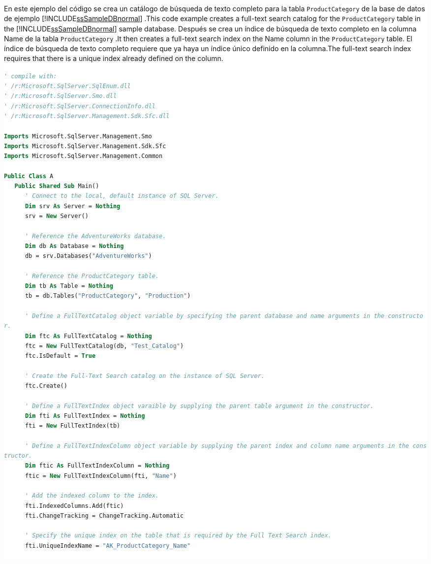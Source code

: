  <span data-ttu-id="cc9f9-119">En este ejemplo del código se crea un catálogo de búsqueda de texto completo para la tabla `ProductCategory` de la base de datos de ejemplo [!INCLUDE[ssSampleDBnormal](../../../includes/sssampledbnormal-md.md)] .</span><span class="sxs-lookup"><span data-stu-id="cc9f9-119">This code example creates a full-text search catalog for the `ProductCategory` table in the [!INCLUDE[ssSampleDBnormal](../../../includes/sssampledbnormal-md.md)] sample database.</span></span> <span data-ttu-id="cc9f9-120">Después se crea un índice de búsqueda de texto completo en la columna Name de la tabla `ProductCategory` .</span><span class="sxs-lookup"><span data-stu-id="cc9f9-120">It then creates a full-text search index on the Name column in the `ProductCategory` table.</span></span> <span data-ttu-id="cc9f9-121">El índice de búsqueda de texto completo requiere que ya haya un índice único definido en la columna.</span><span class="sxs-lookup"><span data-stu-id="cc9f9-121">The full-text search index requires that there is a unique index already defined on the column.</span></span>  
  
```vb
' compile with:   
' /r:Microsoft.SqlServer.SqlEnum.dll   
' /r:Microsoft.SqlServer.Smo.dll   
' /r:Microsoft.SqlServer.ConnectionInfo.dll   
' /r:Microsoft.SqlServer.Management.Sdk.Sfc.dll  
  
Imports Microsoft.SqlServer.Management.Smo  
Imports Microsoft.SqlServer.Management.Sdk.Sfc  
Imports Microsoft.SqlServer.Management.Common  
  
Public Class A  
   Public Shared Sub Main()  
      ' Connect to the local, default instance of SQL Server.  
      Dim srv As Server = Nothing  
      srv = New Server()  
  
      ' Reference the AdventureWorks database.  
      Dim db As Database = Nothing  
      db = srv.Databases("AdventureWorks")  
  
      ' Reference the ProductCategory table.  
      Dim tb As Table = Nothing  
      tb = db.Tables("ProductCategory", "Production")  
  
      ' Define a FullTextCatalog object variable by specifying the parent database and name arguments in the constructor.  
      Dim ftc As FullTextCatalog = Nothing  
      ftc = New FullTextCatalog(db, "Test_Catalog")  
      ftc.IsDefault = True  
  
      ' Create the Full-Text Search catalog on the instance of SQL Server.  
      ftc.Create()  
  
      ' Define a FullTextIndex object varaible by supplying the parent table argument in the constructor.  
      Dim fti As FullTextIndex = Nothing  
      fti = New FullTextIndex(tb)  
  
      ' Define a FullTextIndexColumn object variable by supplying the parent index and column name arguments in the constructor.  
      Dim ftic As FullTextIndexColumn = Nothing  
      ftic = New FullTextIndexColumn(fti, "Name")  
  
      ' Add the indexed column to the index.  
      fti.IndexedColumns.Add(ftic)  
      fti.ChangeTracking = ChangeTracking.Automatic  
  
      ' Specify the unique index on the table that is required by the Full Text Search index.  
      fti.UniqueIndexName = "AK_ProductCategory_Name"  
  
```
